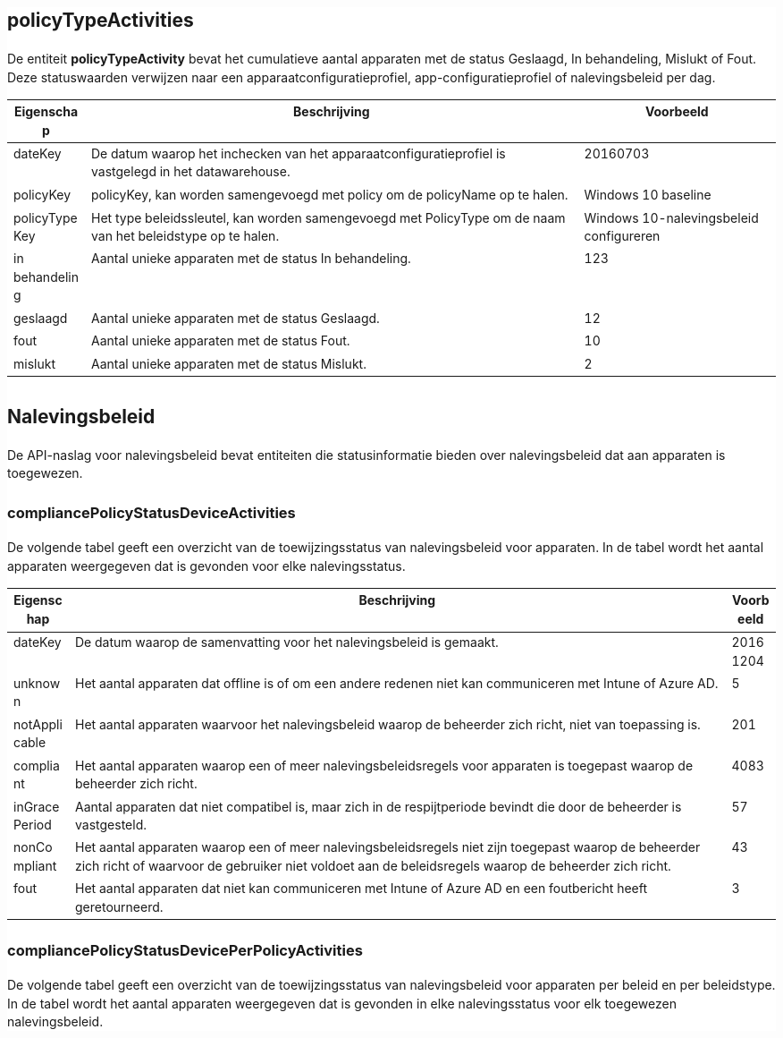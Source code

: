 ## <a name="policytypeactivities"></a>policyTypeActivities

De entiteit **policyTypeActivity** bevat het cumulatieve aantal apparaten met de status Geslaagd, In behandeling, Mislukt of Fout. Deze statuswaarden verwijzen naar een apparaatconfiguratieprofiel, app-configuratieprofiel of nalevingsbeleid per dag.

| Eigenschap  | Beschrijving | Voorbeeld |
|---------|------------|--------|
| dateKey |De datum waarop het inchecken van het apparaatconfiguratieprofiel is vastgelegd in het datawarehouse. |20160703 |
| policyKey |policyKey, kan worden samengevoegd met policy om de policyName op te halen. |Windows 10 baseline |
| policyTypeKey |Het type beleidssleutel, kan worden samengevoegd met PolicyType om de naam van het beleidstype op te halen. |Windows 10-nalevingsbeleid configureren |
| in behandeling |Aantal unieke apparaten met de status In behandeling. |123 |
| geslaagd |Aantal unieke apparaten met de status Geslaagd. |12 |
| fout |Aantal unieke apparaten met de status Fout. |10 |
| mislukt |Aantal unieke apparaten met de status Mislukt. |2 |

## <a name="compliance-policy"></a>Nalevingsbeleid

De API-naslag voor nalevingsbeleid bevat entiteiten die statusinformatie bieden over nalevingsbeleid dat aan apparaten is toegewezen.

### <a name="compliancepolicystatusdeviceactivities"></a>compliancePolicyStatusDeviceActivities

De volgende tabel geeft een overzicht van de toewijzingsstatus van nalevingsbeleid voor apparaten. In de tabel wordt het aantal apparaten weergegeven dat is gevonden voor elke nalevingsstatus.


|Eigenschap     |Beschrijving  |Voorbeeld  |
|---------|---------|---------|
|dateKey  |De datum waarop de samenvatting voor het nalevingsbeleid is gemaakt.|20161204 |
|unknown  |Het aantal apparaten dat offline is of om een andere redenen niet kan communiceren met Intune of Azure AD. |5|
|notApplicable      |Het aantal apparaten waarvoor het nalevingsbeleid waarop de beheerder zich richt, niet van toepassing is.|201 |
|compliant      |Het aantal apparaten waarop een of meer nalevingsbeleidsregels voor apparaten is toegepast waarop de beheerder zich richt. |4083 |
|inGracePeriod      |Aantal apparaten dat niet compatibel is, maar zich in de respijtperiode bevindt die door de beheerder is vastgesteld. |57|
|nonCompliant      |Het aantal apparaten waarop een of meer nalevingsbeleidsregels niet zijn toegepast waarop de beheerder zich richt of waarvoor de gebruiker niet voldoet aan de beleidsregels waarop de beheerder zich richt.|43 |
|fout      |Het aantal apparaten dat niet kan communiceren met Intune of Azure AD en een foutbericht heeft geretourneerd. |3|

### <a name="compliancepolicystatusdeviceperpolicyactivities"></a>compliancePolicyStatusDevicePerPolicyActivities 

De volgende tabel geeft een overzicht van de toewijzingsstatus van nalevingsbeleid voor apparaten per beleid en per beleidstype. In de tabel wordt het aantal apparaten weergegeven dat is gevonden in elke nalevingsstatus voor elk toegewezen nalevingsbeleid.
